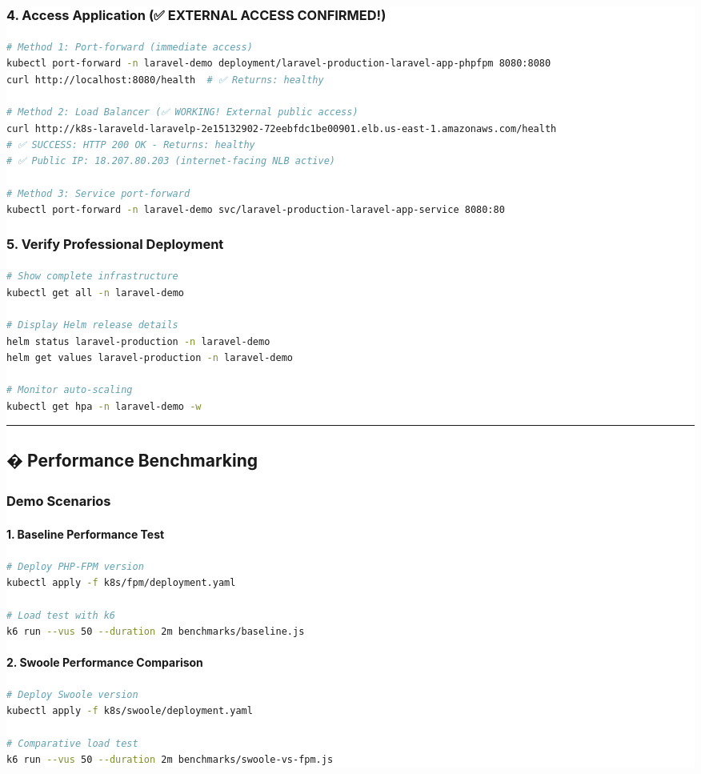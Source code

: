 ### **4. Access Application (✅ EXTERNAL ACCESS CONFIRMED!)**
```bash
# Method 1: Port-forward (immediate access)
kubectl port-forward -n laravel-demo deployment/laravel-production-laravel-app-phpfpm 8080:8080
curl http://localhost:8080/health  # ✅ Returns: healthy

# Method 2: Load Balancer (✅ WORKING! External public access)
curl http://k8s-laraveld-laravelp-2e15132902-72eebfdc1be00901.elb.us-east-1.amazonaws.com/health
# ✅ SUCCESS: HTTP 200 OK - Returns: healthy
# ✅ Public IP: 18.207.80.203 (internet-facing NLB active)

# Method 3: Service port-forward
kubectl port-forward -n laravel-demo svc/laravel-production-laravel-app-service 8080:80
```

### **5. Verify Professional Deployment**
```bash
# Show complete infrastructure
kubectl get all -n laravel-demo

# Display Helm release details
helm status laravel-production -n laravel-demo
helm get values laravel-production -n laravel-demo

# Monitor auto-scaling
kubectl get hpa -n laravel-demo -w
```

---

## � **Performance Benchmarking**

### **Demo Scenarios**

#### **1. Baseline Performance Test**
```bash
# Deploy PHP-FPM version
kubectl apply -f k8s/fpm/deployment.yaml

# Load test with k6
k6 run --vus 50 --duration 2m benchmarks/baseline.js
```

#### **2. Swoole Performance Comparison**  
```bash
# Deploy Swoole version
kubectl apply -f k8s/swoole/deployment.yaml

# Comparative load test
k6 run --vus 50 --duration 2m benchmarks/swoole-vs-fpm.js
```
